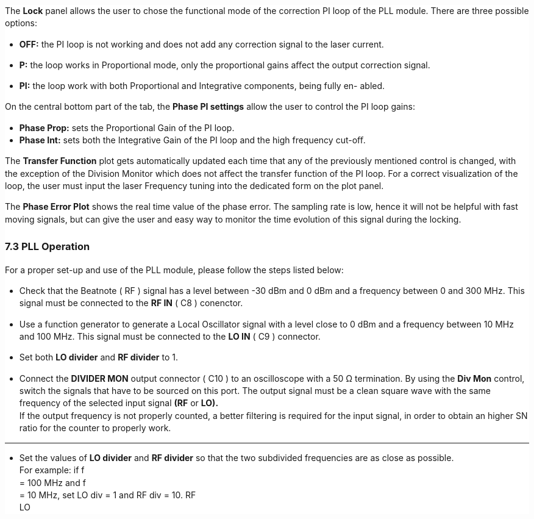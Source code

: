 
The **Lock** panel allows the user to chose the functional mode of the correction PI loop of the PLL module. There are three possible options:

- **OFF:** the PI loop is not working and does not add any correction signal to the laser current.

- **P:** the loop works in Proportional mode, only the proportional gains aﬀect the output correction signal.

- **PI:** the loop work with both Proportional and Integrative components, being fully en- abled.

On the central bottom part of the tab, the **Phase PI settings** allow the user to control the PI loop gains:

- **Phase Prop:** sets the Proportional Gain of the PI loop.
- **Phase Int:** sets both the Integrative Gain of the PI loop and the high frequency cut-oﬀ.

The **Transfer Function** plot gets automatically updated each time that any of the previously mentioned control is changed, with the exception of the Division Monitor which does not aﬀect the transfer function of the PI loop. For a correct visualization of the loop, the user must input the laser Frequency tuning into the dedicated form on the plot panel.

The **Phase Error Plot** shows the real time value of the phase error. The sampling rate is low, hence it will not be helpful with fast moving signals, but can give the user and easy way to monitor the time evolution of this signal during the locking.

### 7.3 PLL Operation

For a proper set-up and use of the PLL module, please follow the steps listed below:

- Check that the Beatnote ( RF ) signal has a level between -30 dBm and 0 dBm and a frequency between 0 and 300 MHz. This signal must be connected to the **RF IN** ( C8 ) conenctor.

- Use a function generator to generate a Local Oscillator signal with a level close to 0 dBm and a frequency between 10 MHz and 100 MHz. This signal must be connected to the **LO IN** ( C9 ) connector.

- Set both **LO divider** and **RF divider** to 1.

- Connect the **DIVIDER MON** output connector ( C10 ) to an oscilloscope with a 50 Ω termination. By using the **Div Mon** control, switch the signals that have to be sourced on this port. The output signal must be a clean square wave with the same frequency of the selected input signal **(RF** or **LO).**  
If the output frequency is not properly counted, a better ﬁltering is required for the input signal, in order to obtain an higher SN ratio for the counter to properly work.

  


---



- Set the values of **LO divider** and **RF divider** so that the two subdivided frequencies are as close as possible.  
For example: if f  
= 100 MHz and f  
= 10 MHz, set LO div = 1 and RF div = 10. RF  
LO
